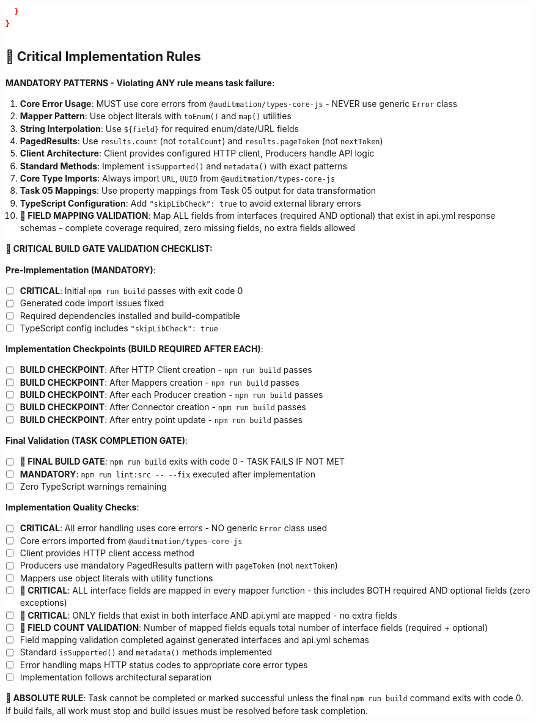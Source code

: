 ```json
  }
}
```

## 🚨 Critical Implementation Rules

**MANDATORY PATTERNS - Violating ANY rule means task failure:**

1. **Core Error Usage**: MUST use core errors from `@auditmation/types-core-js` - NEVER use generic `Error` class
2. **Mapper Pattern**: Use object literals with `toEnum()` and `map()` utilities
3. **String Interpolation**: Use `${field}` for required enum/date/URL fields
4. **PagedResults**: Use `results.count` (not `totalCount`) and `results.pageToken` (not `nextToken`)
5. **Client Architecture**: Client provides configured HTTP client, Producers handle API logic
6. **Standard Methods**: Implement `isSupported()` and `metadata()` with exact patterns
7. **Core Type Imports**: Always import `URL`, `UUID` from `@auditmation/types-core-js`
8. **Task 05 Mappings**: Use property mappings from Task 05 output for data transformation
9. **TypeScript Configuration**: Add `"skipLibCheck": true` to avoid external library errors
10. **🚨 FIELD MAPPING VALIDATION**: Map ALL fields from interfaces (required AND optional) that exist in api.yml response schemas - complete coverage required, zero missing fields, no extra fields allowed

**🚨 CRITICAL BUILD GATE VALIDATION CHECKLIST:**

**Pre-Implementation (MANDATORY)**:
- [ ] **CRITICAL**: Initial `npm run build` passes with exit code 0
- [ ] Generated code import issues fixed  
- [ ] Required dependencies installed and build-compatible
- [ ] TypeScript config includes `"skipLibCheck": true`

**Implementation Checkpoints (BUILD REQUIRED AFTER EACH)**:
- [ ] **BUILD CHECKPOINT**: After HTTP Client creation - `npm run build` passes
- [ ] **BUILD CHECKPOINT**: After Mappers creation - `npm run build` passes  
- [ ] **BUILD CHECKPOINT**: After each Producer creation - `npm run build` passes
- [ ] **BUILD CHECKPOINT**: After Connector creation - `npm run build` passes
- [ ] **BUILD CHECKPOINT**: After entry point update - `npm run build` passes

**Final Validation (TASK COMPLETION GATE)**:
- [ ] **🚨 FINAL BUILD GATE**: `npm run build` exits with code 0 - TASK FAILS IF NOT MET
- [ ] **MANDATORY**: `npm run lint:src -- --fix` executed after implementation
- [ ] Zero TypeScript warnings remaining

**Implementation Quality Checks**:
- [ ] **CRITICAL**: All error handling uses core errors - NO generic `Error` class used
- [ ] Core errors imported from `@auditmation/types-core-js`
- [ ] Client provides HTTP client access method
- [ ] Producers use mandatory PagedResults pattern with `pageToken` (not `nextToken`)
- [ ] Mappers use object literals with utility functions
- [ ] **🚨 CRITICAL**: ALL interface fields are mapped in every mapper function - this includes BOTH required AND optional fields (zero exceptions)
- [ ] **🚨 CRITICAL**: ONLY fields that exist in both interface AND api.yml are mapped - no extra fields
- [ ] **🚨 FIELD COUNT VALIDATION**: Number of mapped fields equals total number of interface fields (required + optional)
- [ ] Field mapping validation completed against generated interfaces and api.yml schemas
- [ ] Standard `isSupported()` and `metadata()` methods implemented
- [ ] Error handling maps HTTP status codes to appropriate core error types
- [ ] Implementation follows architectural separation

**🚨 ABSOLUTE RULE**: Task cannot be completed or marked successful unless the final `npm run build` command exits with code 0. If build fails, all work must stop and build issues must be resolved before task completion.
